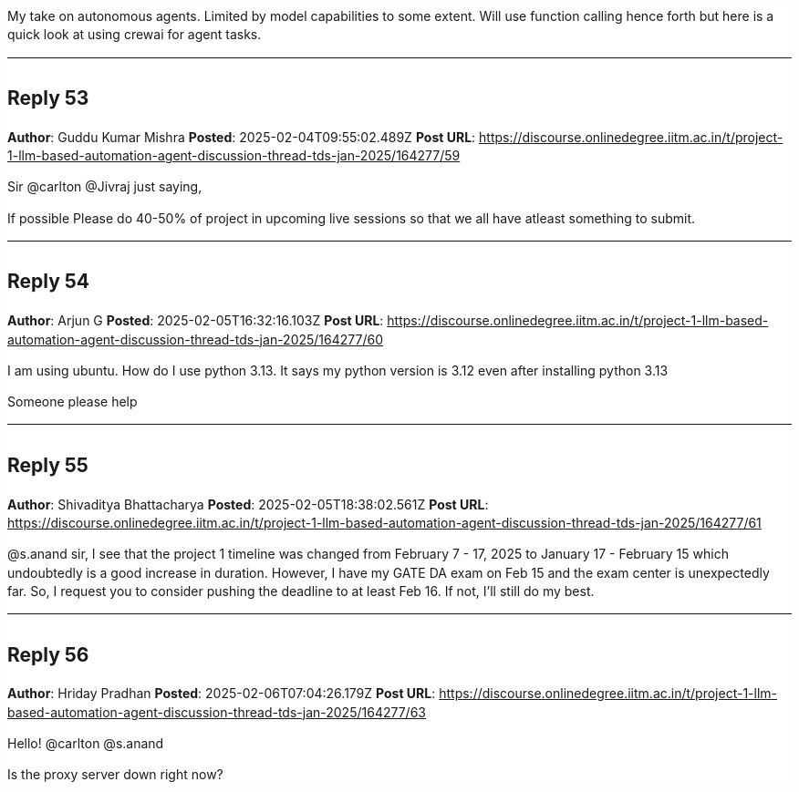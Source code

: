 My take on autonomous agents. Limited by model capabilities to some extent. Will use function calling hence forth but here is a quick look at using crewai for agent tasks.

---

## Reply 53
**Author**: Guddu Kumar Mishra 
**Posted**: 2025-02-04T09:55:02.489Z
**Post URL**: https://discourse.onlinedegree.iitm.ac.in/t/project-1-llm-based-automation-agent-discussion-thread-tds-jan-2025/164277/59

Sir   @carlton @Jivraj just saying,

If possible Please do 40-50% of project in upcoming live sessions so that we all have atleast something to submit.

---

## Reply 54
**Author**: Arjun G
**Posted**: 2025-02-05T16:32:16.103Z
**Post URL**: https://discourse.onlinedegree.iitm.ac.in/t/project-1-llm-based-automation-agent-discussion-thread-tds-jan-2025/164277/60

I am using ubuntu. How do I use python 3.13. It says my python version is 3.12 even after installing python 3.13

Someone please help

---

## Reply 55
**Author**: Shivaditya Bhattacharya
**Posted**: 2025-02-05T18:38:02.561Z
**Post URL**: https://discourse.onlinedegree.iitm.ac.in/t/project-1-llm-based-automation-agent-discussion-thread-tds-jan-2025/164277/61

@s.anand sir, I see that the project 1 timeline was changed from February 7 - 17, 2025 to January 17 - February 15 which undoubtedly is a good increase in duration. However, I have my GATE DA exam on Feb 15 and the exam center is unexpectedly far. So, I request you to consider pushing the deadline to at least Feb 16. If not, I’ll still do my best.

---

## Reply 56
**Author**: Hriday Pradhan
**Posted**: 2025-02-06T07:04:26.179Z
**Post URL**: https://discourse.onlinedegree.iitm.ac.in/t/project-1-llm-based-automation-agent-discussion-thread-tds-jan-2025/164277/63

Hello! @carlton @s.anand

Is the proxy server down right now?

